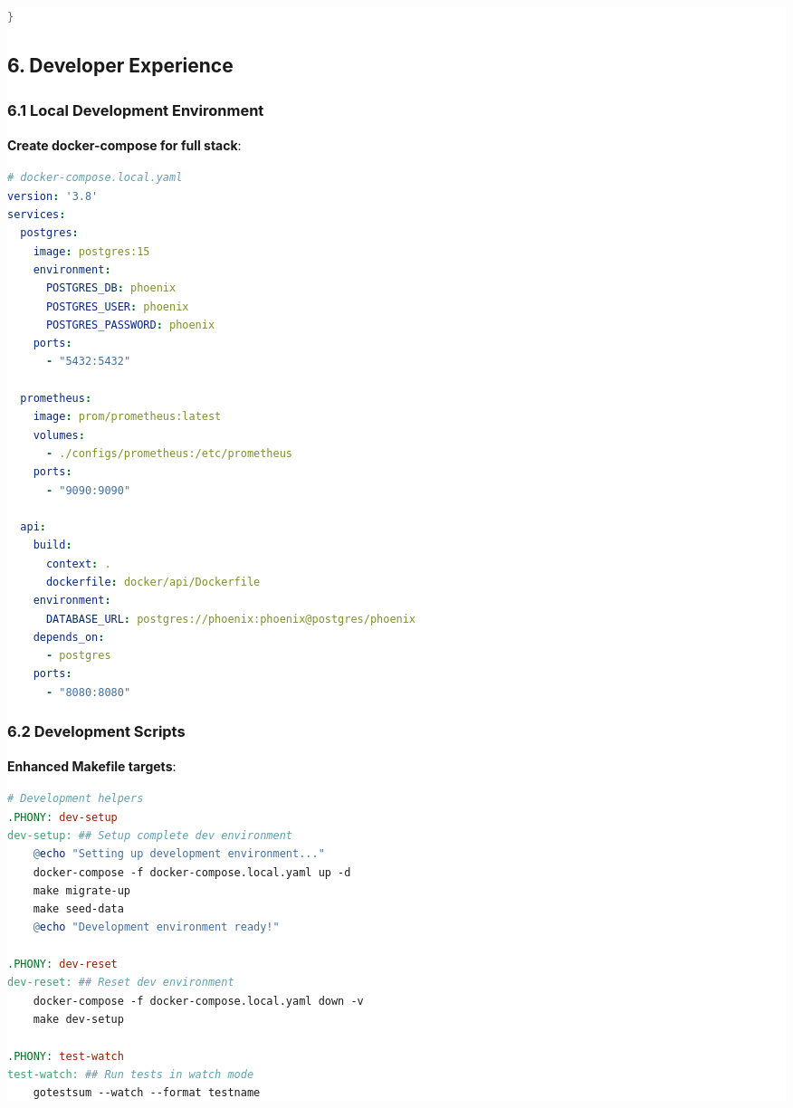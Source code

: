 ```go
}
```

## 6. Developer Experience

### 6.1 Local Development Environment

**Create docker-compose for full stack**:
```yaml
# docker-compose.local.yaml
version: '3.8'
services:
  postgres:
    image: postgres:15
    environment:
      POSTGRES_DB: phoenix
      POSTGRES_USER: phoenix
      POSTGRES_PASSWORD: phoenix
    ports:
      - "5432:5432"
  
  prometheus:
    image: prom/prometheus:latest
    volumes:
      - ./configs/prometheus:/etc/prometheus
    ports:
      - "9090:9090"
  
  api:
    build: 
      context: .
      dockerfile: docker/api/Dockerfile
    environment:
      DATABASE_URL: postgres://phoenix:phoenix@postgres/phoenix
    depends_on:
      - postgres
    ports:
      - "8080:8080"
```

### 6.2 Development Scripts

**Enhanced Makefile targets**:
```makefile
# Development helpers
.PHONY: dev-setup
dev-setup: ## Setup complete dev environment
	@echo "Setting up development environment..."
	docker-compose -f docker-compose.local.yaml up -d
	make migrate-up
	make seed-data
	@echo "Development environment ready!"

.PHONY: dev-reset
dev-reset: ## Reset dev environment
	docker-compose -f docker-compose.local.yaml down -v
	make dev-setup

.PHONY: test-watch
test-watch: ## Run tests in watch mode
	gotestsum --watch --format testname
```

